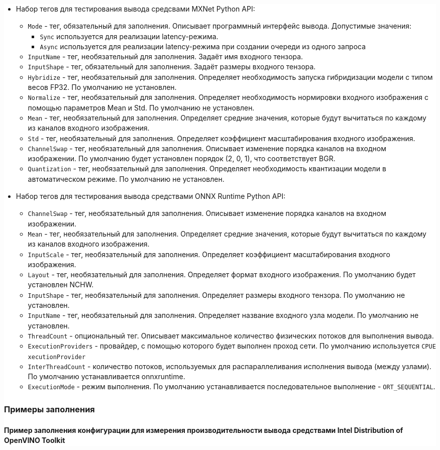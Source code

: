 - Набор тегов для тестирования вывода средсвами MXNet Python API:

  - `Mode` - тег, обязательный для заполнения. Описывает программный интерфейс вывода.
    Допустимые значения:
    - `Sync` используется для реализации latency-режима.
    - `Async` используется для реализации latency-режима при создании очереди из одного запроса
  - `InputName` - тег, необязательный для заполнения. Задаёт имя входного тензора.
  - `InputShape` - тег, обязательный для заполнения. Задаёт размеры входного тензора.
  - `Hybridize` - тег, необязательный для заполнения. Определяет необходимость запуска
    гибридизации модели с типом весов FP32. По умолчанию не установлен.
  - `Normalize` - тег, необязательный для заполнения. Определяет необходимость нормировки
    входного изображения с помощью параметров Mean и Std. По умолчанию не установлен.
  - `Mean` - тег, необязательный для заполнения. Определяет средние значения, которые будут вычитаться
    по каждому из каналов входного изображения.
  - `Std` - тег, необязательный для заполнения. Определяет коэффициент масштабирования входного
    изображения.
  - `ChannelSwap` - тег, необязательный для заполнения. Описывает изменение порядка каналов на
    входном изображении. По умолчанию будет установлен порядок (2, 0, 1), что соответствует BGR.
  - `Quantization` - тег, необязательный для заполнения. Определяет необходимость квантизации модели
    в автоматическом режиме. По умолчанию не установлен.

- Набор тегов для тестирования вывода средствами ONNX Runtime Python API:

  - `ChannelSwap` - тег, необязательный для заполнения. Описывает изменение порядка каналов на
    входном изображении.
  - `Mean` - тег, необязательный для заполнения. Определяет средние значения, которые будут вычитаться
    по каждому из каналов входного изображения.
  - `InputScale` - тег, необязательный для заполнения. Определяет коэффициент масштабирования входного
    изображения.
  - `Layout` - тег, необязательный для заполнения. Определяет формат входного изображения. По умолчанию будет установлен NCHW.
  - `InputShape` - тег, необязательный для заполнения. Определяет размеры входного тензора. По умолчанию не установлен.
  - `InputName` - тег, необязательный для заполнения. Определяет название входного узла модели.
    По умолчанию не установлен.
  - `ThreadCount` - опциональный тег. Описывает максимальное количество физических
    потоков для выполнения вывода.
  - `ExecutionProviders` - провайдер, с помощью которого будет выполнен проход сети. По умолчанию используется `CPUExecutionProvider`
  - `InterThreadCount` - количество потоков, используемых для распараллеливания исполнения вывода (между узлами).
    По умолчанию устанавливается onnxruntime.
  - `ExecutionMode` - режим выполнения. По умолчанию устанавливается последовательное выполнение - `ORT_SEQUENTIAL`.


### Примеры заполнения

#### Пример заполнения конфигурации для измерения производительности вывода средствами Intel Distribution of OpenVINO Toolkit
